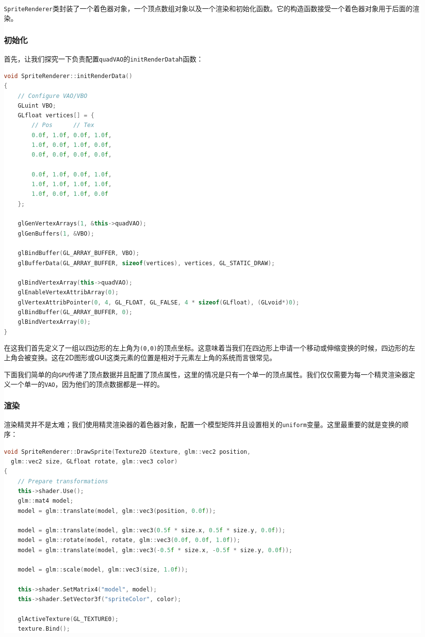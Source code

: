 `SpriteRenderer`类封装了一个着色器对象，一个顶点数组对象以及一个渲染和初始化函数。它的构造函数接受一个着色器对象用于后面的渲染。

### 初始化

首先，让我们探究一下负责配置`quadVAO`的`initRenderData`h函数：

```c++
void SpriteRenderer::initRenderData()
{
    // Configure VAO/VBO
    GLuint VBO;
    GLfloat vertices[] = { 
        // Pos      // Tex
        0.0f, 1.0f, 0.0f, 1.0f,
        1.0f, 0.0f, 1.0f, 0.0f,
        0.0f, 0.0f, 0.0f, 0.0f, 
    
        0.0f, 1.0f, 0.0f, 1.0f,
        1.0f, 1.0f, 1.0f, 1.0f,
        1.0f, 0.0f, 1.0f, 0.0f
    };

    glGenVertexArrays(1, &this->quadVAO);
    glGenBuffers(1, &VBO);
    
    glBindBuffer(GL_ARRAY_BUFFER, VBO);
    glBufferData(GL_ARRAY_BUFFER, sizeof(vertices), vertices, GL_STATIC_DRAW);

    glBindVertexArray(this->quadVAO);
    glEnableVertexAttribArray(0);
    glVertexAttribPointer(0, 4, GL_FLOAT, GL_FALSE, 4 * sizeof(GLfloat), (GLvoid*)0);
    glBindBuffer(GL_ARRAY_BUFFER, 0);  
    glBindVertexArray(0);
}
```

在这我们首先定义了一组以四边形的左上角为`(0,0)`的顶点坐标。这意味着当我们在四边形上申请一个移动或伸缩变换的时候，四边形的左上角会被变换。这在2D图形或GUI这类元素的位置是相对于元素左上角的系统而言很常见。

下面我们简单的向`GPU`传递了顶点数据并且配置了顶点属性，这里的情况是只有一个单一的顶点属性。我们仅仅需要为每一个精灵渲染器定义一个单一的`VAO`，因为他们的顶点数据都是一样的。

### 渲染

渲染精灵并不是太难；我们使用精灵渲染器的着色器对象，配置一个模型矩阵并且设置相关的`uniform`变量。这里最重要的就是变换的顺序：

```c++
void SpriteRenderer::DrawSprite(Texture2D &texture, glm::vec2 position, 
  glm::vec2 size, GLfloat rotate, glm::vec3 color)
{
    // Prepare transformations
    this->shader.Use();
    glm::mat4 model;
    model = glm::translate(model, glm::vec3(position, 0.0f));  

    model = glm::translate(model, glm::vec3(0.5f * size.x, 0.5f * size.y, 0.0f)); 
    model = glm::rotate(model, rotate, glm::vec3(0.0f, 0.0f, 1.0f)); 
    model = glm::translate(model, glm::vec3(-0.5f * size.x, -0.5f * size.y, 0.0f));

    model = glm::scale(model, glm::vec3(size, 1.0f)); 
  
    this->shader.SetMatrix4("model", model);
    this->shader.SetVector3f("spriteColor", color);
  
    glActiveTexture(GL_TEXTURE0);
    texture.Bind();

```